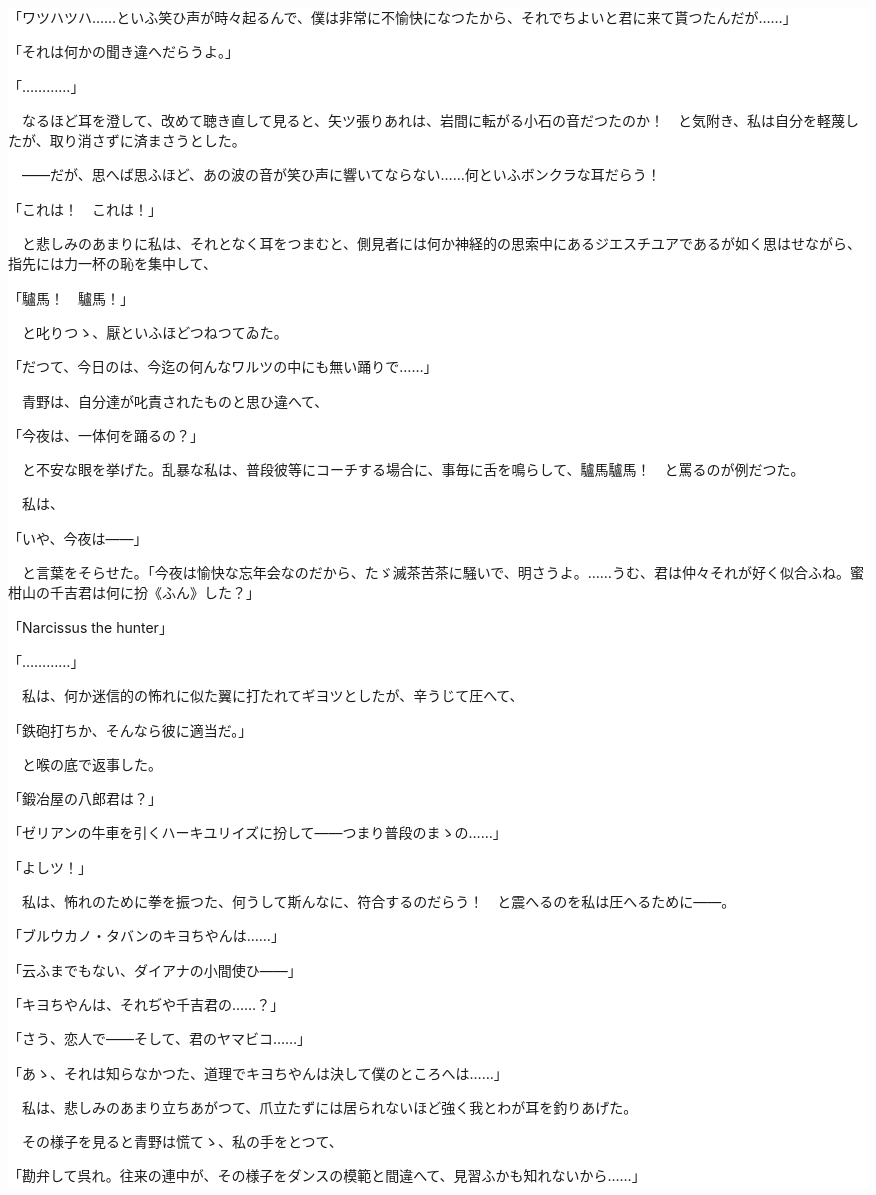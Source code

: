 「ワツハツハ……といふ笑ひ声が時々起るんで、僕は非常に不愉快になつたから、それでちよいと君に来て貰つたんだが……」

「それは何かの聞き違へだらうよ。」

「…………」

　なるほど耳を澄して、改めて聴き直して見ると、矢ツ張りあれは、岩間に転がる小石の音だつたのか！　と気附き、私は自分を軽蔑したが、取り消さずに済まさうとした。

　――だが、思へば思ふほど、あの波の音が笑ひ声に響いてならない……何といふボンクラな耳だらう！

「これは！　これは！」

　と悲しみのあまりに私は、それとなく耳をつまむと、側見者には何か神経的の思索中にあるジエスチユアであるが如く思はせながら、指先には力一杯の恥を集中して、

「驢馬！　驢馬！」

　と叱りつゝ、厭といふほどつねつてゐた。

「だつて、今日のは、今迄の何んなワルツの中にも無い踊りで……」

　青野は、自分達が叱責されたものと思ひ違へて、

「今夜は、一体何を踊るの？」

　と不安な眼を挙げた。乱暴な私は、普段彼等にコーチする場合に、事毎に舌を鳴らして、驢馬驢馬！　と罵るのが例だつた。

　私は、

「いや、今夜は――」

　と言葉をそらせた。「今夜は愉快な忘年会なのだから、たゞ滅茶苦茶に騒いで、明さうよ。……うむ、君は仲々それが好く似合ふね。蜜柑山の千吉君は何に扮《ふん》した？」

「Narcissus the hunter」

「…………」

　私は、何か迷信的の怖れに似た翼に打たれてギヨツとしたが、辛うじて圧へて、

「鉄砲打ちか、そんなら彼に適当だ。」

　と喉の底で返事した。

「鍛冶屋の八郎君は？」

「ゼリアンの牛車を引くハーキユリイズに扮して――つまり普段のまゝの……」

「よしツ！」

　私は、怖れのために拳を振つた、何うして斯んなに、符合するのだらう！　と震へるのを私は圧へるために――。

「ブルウカノ・タバンのキヨちやんは……」

「云ふまでもない、ダイアナの小間使ひ――」

「キヨちやんは、それぢや千吉君の……？」

「さう、恋人で――そして、君のヤマビコ……」

「あゝ、それは知らなかつた、道理でキヨちやんは決して僕のところへは……」

　私は、悲しみのあまり立ちあがつて、爪立たずには居られないほど強く我とわが耳を釣りあげた。

　その様子を見ると青野は慌てゝ、私の手をとつて、

「勘弁して呉れ。往来の連中が、その様子をダンスの模範と間違へて、見習ふかも知れないから……」
